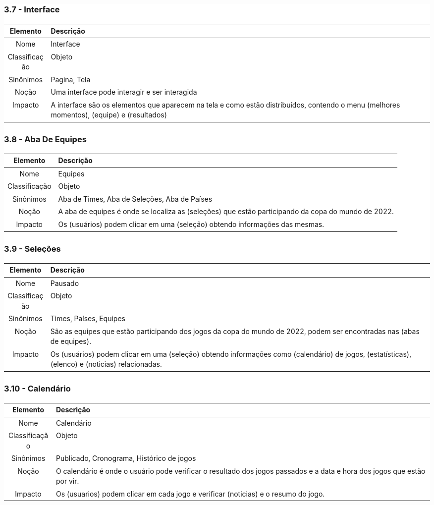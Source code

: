
<div id="interface"></div>

### 3.7 - Interface
| Elemento | Descrição |
| :------: | :-------- |
| Nome     | Interface |
| Classificação | Objeto |
| Sinônimos| Pagina, Tela |
| Noção    | Uma interface pode interagir e ser interagida|
| Impacto  | A interface são os elementos que aparecem na tela e como estão distribuídos, contendo o menu (melhores momentos), (equipe) e (resultados) |


<div id="equipes"></div>

### 3.8 - Aba De Equipes
| Elemento | Descrição |
| :------: | :-------- |
| Nome     | Equipes |
| Classificação | Objeto |
| Sinônimos| Aba de Times, Aba de Seleções, Aba de Países |
| Noção    | A aba de equipes é onde se localiza as (seleções) que estão participando da copa do mundo de 2022. |
| Impacto  | Os (usuários) podem clicar em uma (seleção) obtendo informações das mesmas. |


<div id="selecoes"></div>

### 3.9 - Seleções
| Elemento | Descrição |
| :------: | :-------- |
| Nome     | Pausado |
| Classificação | Objeto |
| Sinônimos| Times, Países, Equipes |
| Noção    | São as equipes que estão participando dos jogos da copa do mundo de 2022, podem ser encontradas nas (abas de equipes). |
| Impacto  | Os (usuários) podem clicar em uma (seleção) obtendo informações como (calendário) de jogos, (estatísticas), (elenco) e (noticias) relacionadas.|


<div id="calendario"></div>

### 3.10 - Calendário
| Elemento | Descrição |
| :------: | :-------- |
| Nome     | Calendário |
| Classificação | Objeto |
| Sinônimos| Publicado, Cronograma, Histórico de jogos |
| Noção    | O calendário é onde o usuário pode verificar o resultado dos jogos passados e a data e hora dos jogos que estão por vir. |
| Impacto  | Os (usuarios) podem clicar em cada jogo e verificar (noticias) e o resumo do jogo.  |
